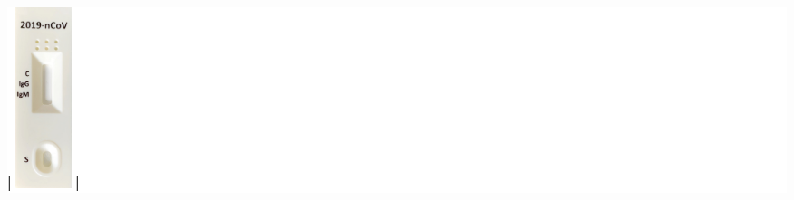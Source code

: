 | <img src="covid19_good.jpg" alt="An example of a good RDT photo that is tightly cropped and perspective-corrected" height="200"/> |